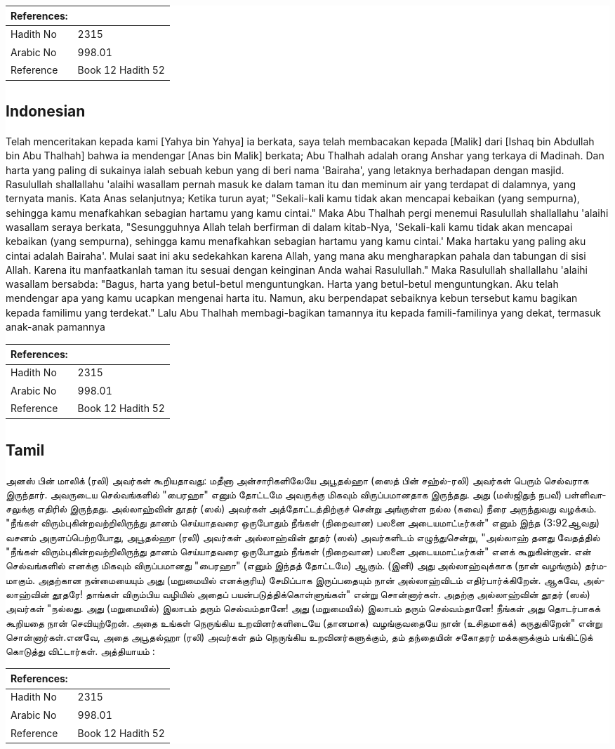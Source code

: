 <div style={{backgroundColor:'#f8f9fa',padding:20, marginBottom: 10}}><table> <thead> <tr> <th>References:</th> <th></th> </tr> </thead> <tbody><tr><td>Hadith No</td><td>2315</td></tr><tr><td>Arabic No</td><td>998.01</td></tr><tr><td>Reference</td><td>Book 12 Hadith 52</td></tr></tbody></table></div>

## Indonesian


<div dir="ltr" lang="id" style={{fontSize:'larger',backgroundColor:'#f8f9fa',padding:20}}>
Telah menceritakan kepada kami [Yahya bin Yahya] ia berkata, saya telah membacakan kepada [Malik] dari [Ishaq bin Abdullah bin Abu Thalhah] bahwa ia mendengar [Anas bin Malik] berkata; Abu Thalhah adalah orang Anshar yang terkaya di Madinah. Dan harta yang paling di sukainya ialah sebuah kebun yang di beri nama 'Bairaha', yang letaknya berhadapan dengan masjid. Rasulullah shallallahu 'alaihi wasallam pernah masuk ke dalam taman itu dan meminum air yang terdapat di dalamnya, yang ternyata manis. Kata Anas selanjutnya; Ketika turun ayat; "Sekali-kali kamu tidak akan mencapai kebaikan (yang sempurna), sehingga kamu menafkahkan sebagian hartamu yang kamu cintai." Maka Abu Thalhah pergi menemui Rasulullah shallallahu 'alaihi wasallam seraya berkata, "Sesungguhnya Allah telah berfirman di dalam kitab-Nya, 'Sekali-kali kamu tidak akan mencapai kebaikan (yang sempurna), sehingga kamu menafkahkan sebagian hartamu yang kamu cintai.' Maka hartaku yang paling aku cintai adalah Bairaha'. Mulai saat ini aku sedekahkan karena Allah, yang mana aku mengharapkan pahala dan tabungan di sisi Allah. Karena itu manfaatkanlah taman itu sesuai dengan keinginan Anda wahai Rasulullah." Maka Rasulullah shallallahu 'alaihi wasallam bersabda: "Bagus, harta yang betul-betul menguntungkan. Harta yang betul-betul menguntungkan. Aku telah mendengar apa yang kamu ucapkan mengenai harta itu. Namun, aku berpendapat sebaiknya kebun tersebut kamu bagikan kepada familimu yang terdekat." Lalu Abu Thalhah membagi-bagikan tamannya itu kepada famili-familinya yang dekat, termasuk anak-anak pamannya
</div>
<div style={{backgroundColor:'#f8f9fa',padding:20, marginBottom: 10}}><table> <thead> <tr> <th>References:</th> <th></th> </tr> </thead> <tbody><tr><td>Hadith No</td><td>2315</td></tr><tr><td>Arabic No</td><td>998.01</td></tr><tr><td>Reference</td><td>Book 12 Hadith 52</td></tr></tbody></table></div>

## Tamil


<div dir="ltr" lang="ta" style={{fontSize:'larger',backgroundColor:'#f8f9fa',padding:20}}>
அனஸ் பின் மாலிக் (ரலி) அவர்கள் கூறியதாவது: மதீனா அன்சாரிகளிலேயே அபூதல்ஹா (ஸைத் பின் சஹ்ல்-ரலி) அவர்கள் பெரும் செல்வராக இருந்தார். அவருடைய செல்வங்களில் "பைரஹா" எனும் தோட்டமே அவருக்கு மிகவும் விருப்பமானதாக இருந்தது. அது (மஸ்ஜிதுந் நபவீ) பள்ளிவாசலுக்கு எதிரில் இருந்தது. அல்லாஹ்வின் தூதர் (ஸல்) அவர்கள் அத்தோட்டத்திற்குச் சென்று அங்குள்ள நல்ல (சுவை) நீரை அருந்துவது வழக்கம். "நீங்கள் விரும்புகின்றவற்றிலிருந்து தானம் செய்யாதவரை ஒருபோதும் நீங்கள் (நிறைவான) பலனை அடையமாட்டீர்கள்" எனும் இந்த (3:92ஆவது) வசனம் அருளப்பெற்றபோது, அபூதல்ஹா (ரலி) அவர்கள் அல்லாஹ்வின் தூதர் (ஸல்) அவர்களிடம் எழுந்துசென்று, "அல்லாஹ் தனது வேதத்தில் "நீங்கள் விரும்புகின்றவற்றிலிருந்து தானம் செய்யாதவரை ஒருபோதும் நீங்கள் (நிறைவான) பலனை அடையமாட்டீர்கள்" எனக் கூறுகின்றான். என் செல்வங்களில் எனக்கு மிகவும் விருப்பமானது "பைரஹா" (எனும் இந்தத் தோட்டமே) ஆகும். (இனி) அது அல்லாஹ்வுக்காக (நான் வழங்கும்) தர்மமாகும். அதற்கான நன்மையையும் அது (மறுமையில் எனக்குரிய) சேமிப்பாக இருப்பதையும் நான் அல்லாஹ்விடம் எதிர்பார்க்கிறேன். ஆகவே, அல்லாஹ்வின் தூதரே! தாங்கள் விரும்பிய வழியில் அதைப் பயன்படுத்திக்கொள்ளுங்கள்" என்று சொன்னார்கள். அதற்கு அல்லாஹ்வின் தூதர் (ஸல்) அவர்கள் "நல்லது. அது (மறுமையில்) இலாபம் தரும் செல்வம்தானே! அது (மறுமையில்) இலாபம் தரும் செல்வம்தானே! நீங்கள் அது தொடர்பாகக் கூறியதை நான் செவியுற்றேன். அதை உங்கள் நெருங்கிய உறவினர்களிடையே (தானமாக) வழங்குவதையே நான் (உசிதமாகக்) கருதுகிறேன்" என்று சொன்னார்கள்.எனவே, அதை அபூதல்ஹா (ரலி) அவர்கள் தம் நெருங்கிய உறவினர்களுக்கும், தம் தந்தையின் சகோதரர் மக்களுக்கும் பங்கிட்டுக் கொடுத்து விட்டார்கள். அத்தியாயம் :
</div>
<div style={{backgroundColor:'#f8f9fa',padding:20, marginBottom: 10}}><table> <thead> <tr> <th>References:</th> <th></th> </tr> </thead> <tbody><tr><td>Hadith No</td><td>2315</td></tr><tr><td>Arabic No</td><td>998.01</td></tr><tr><td>Reference</td><td>Book 12 Hadith 52</td></tr></tbody></table></div>
